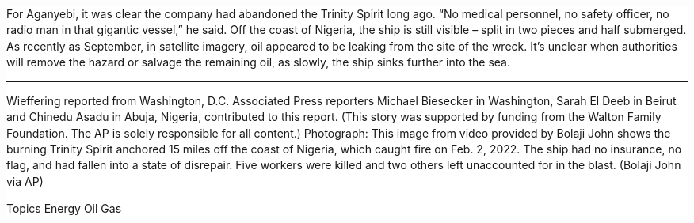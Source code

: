For Aganyebi, it was clear the company had abandoned the Trinity Spirit long ago.
“No medical personnel, no safety officer, no radio man in that gigantic vessel,” he said.
Off the coast of Nigeria, the ship is still visible – split in two pieces and half submerged. As recently as September, in satellite imagery, oil appeared to be leaking from the site of the wreck. It’s unclear when authorities will remove the hazard or salvage the remaining oil, as slowly, the ship sinks further into the sea.
___
Wieffering reported from Washington, D.C. Associated Press reporters Michael Biesecker in Washington, Sarah El Deeb in Beirut and Chinedu Asadu in Abuja, Nigeria, contributed to this report.
(This story was supported by funding from the Walton Family Foundation. The AP is solely responsible for all content.)
Photograph: This image from video provided by Bolaji John shows the burning Trinity Spirit anchored 15 miles off the coast of Nigeria, which caught fire on Feb. 2, 2022. The ship had no insurance, no flag, and had fallen into a state of disrepair. Five workers were killed and two others left unaccounted for in the blast. (Bolaji John via AP)

Topics
Energy
Oil Gas
